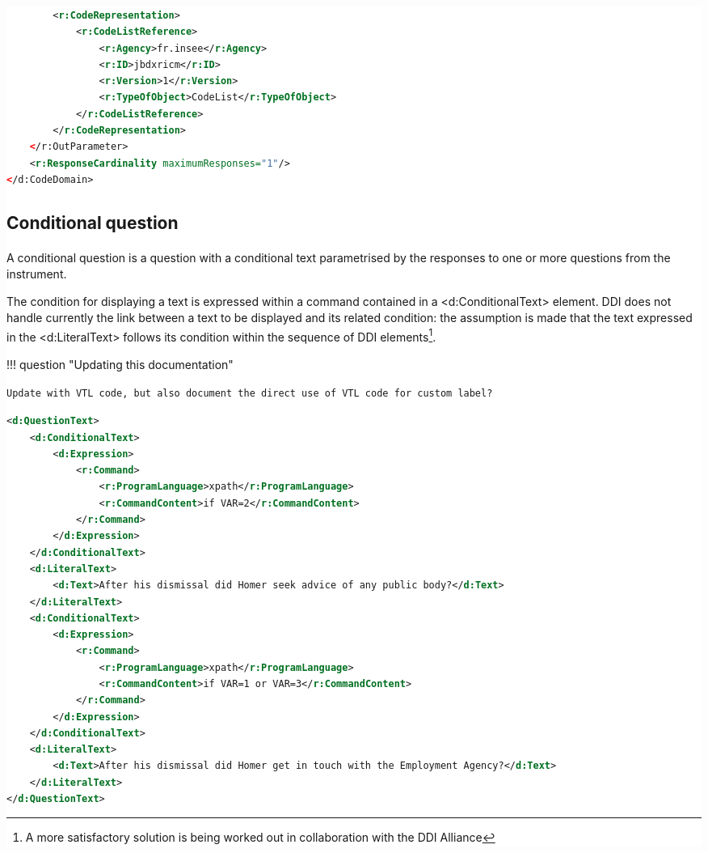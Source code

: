 ```xml
        <r:CodeRepresentation>
            <r:CodeListReference>
                <r:Agency>fr.insee</r:Agency>
                <r:ID>jbdxricm</r:ID>
                <r:Version>1</r:Version>
                <r:TypeOfObject>CodeList</r:TypeOfObject>
            </r:CodeListReference>
        </r:CodeRepresentation>
    </r:OutParameter>
    <r:ResponseCardinality maximumResponses="1"/>
</d:CodeDomain>
```

## Conditional question

A conditional question is a question with a conditional text parametrised by the responses to one or more questions from the instrument.

The condition for displaying a text is expressed within a command contained in a <d:ConditionalText> element. DDI does not handle currently the link between a text to be displayed and its related condition: the assumption is made that the text expressed in the <d:LiteralText> follows its condition within the sequence of DDI elements[^1].

!!! question "Updating this documentation"

    Update with VTL code, but also document the direct use of VTL code for custom label?

```xml
<d:QuestionText>
    <d:ConditionalText>
        <d:Expression>
            <r:Command>
                <r:ProgramLanguage>xpath</r:ProgramLanguage>
                <r:CommandContent>if VAR=2</r:CommandContent>
            </r:Command>
        </d:Expression>
    </d:ConditionalText>
    <d:LiteralText>
        <d:Text>After his dismissal did Homer seek advice of any public body?</d:Text>
    </d:LiteralText>
    <d:ConditionalText>
        <d:Expression>
            <r:Command>
                <r:ProgramLanguage>xpath</r:ProgramLanguage>
                <r:CommandContent>if VAR=1 or VAR=3</r:CommandContent>
            </r:Command>
        </d:Expression>
    </d:ConditionalText>
    <d:LiteralText>
        <d:Text>After his dismissal did Homer get in touch with the Employment Agency?</d:Text>
    </d:LiteralText>
</d:QuestionText>
```


[^1]: A more satisfactory solution is being worked out in collaboration with the DDI Alliance